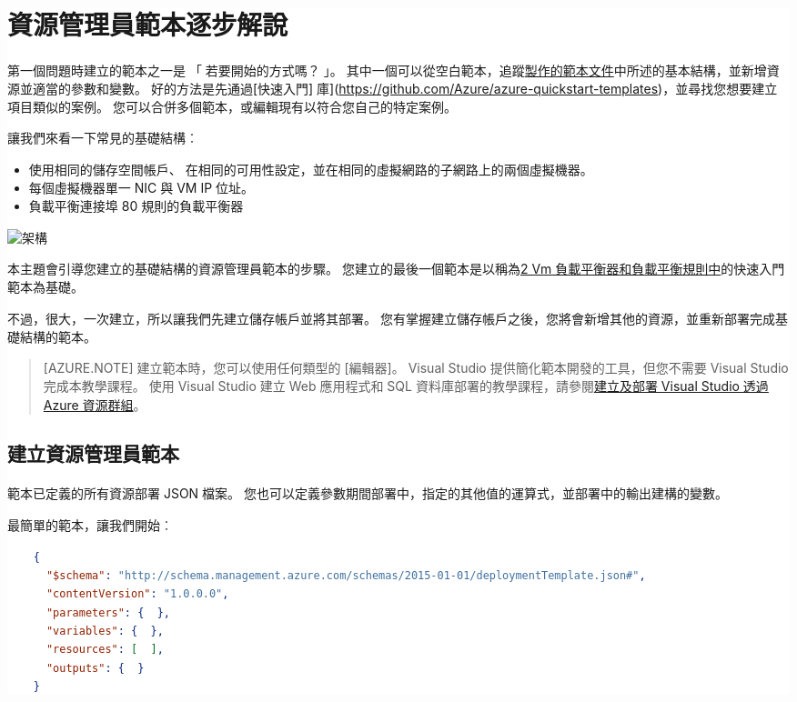 <properties
   pageTitle="資源管理員範本逐步解說 |Microsoft Azure"
   description="資源管理員範本佈建的基本 Azure IaaS 架構的逐步解說逐步解說。"
   services="azure-resource-manager"
   documentationCenter="na"
   authors="navalev"
   manager="timlt"
   editor=""/>

<tags
   ms.service="azure-resource-manager"
   ms.devlang="na"
   ms.topic="get-started-article"
   ms.tgt_pltfrm="na"
   ms.workload="na"
   ms.date="08/04/2016"
   ms.author="navale;tomfitz"/>
   
# <a name="resource-manager-template-walkthrough"></a>資源管理員範本逐步解說

第一個問題時建立的範本之一是 「 若要開始的方式嗎？ 」。 其中一個可以從空白範本，追蹤[製作的範本文件](resource-group-authoring-templates.md#template-format)中所述的基本結構，並新增資源並適當的參數和變數。 好的方法是先通過[快速入門] 庫](https://github.com/Azure/azure-quickstart-templates)，並尋找您想要建立項目類似的案例。 您可以合併多個範本，或編輯現有以符合您自己的特定案例。 

讓我們來看一下常見的基礎結構︰

* 使用相同的儲存空間帳戶、 在相同的可用性設定，並在相同的虛擬網路的子網路上的兩個虛擬機器。
* 每個虛擬機器單一 NIC 與 VM IP 位址。
* 負載平衡連接埠 80 規則的負載平衡器

![架構](./media/resource-group-overview/arm_arch.png)

本主題會引導您建立的基礎結構的資源管理員範本的步驟。 您建立的最後一個範本是以稱為[2 Vm 負載平衡器和負載平衡規則中](https://azure.microsoft.com/documentation/templates/201-2-vms-loadbalancer-lbrules/)的快速入門範本為基礎。

不過，很大，一次建立，所以讓我們先建立儲存帳戶並將其部署。 您有掌握建立儲存帳戶之後，您將會新增其他的資源，並重新部署完成基礎結構的範本。

>[AZURE.NOTE] 建立範本時，您可以使用任何類型的 [編輯器]。 Visual Studio 提供簡化範本開發的工具，但您不需要 Visual Studio 完成本教學課程。 使用 Visual Studio 建立 Web 應用程式和 SQL 資料庫部署的教學課程，請參閱[建立及部署 Visual Studio 透過 Azure 資源群組](vs-azure-tools-resource-groups-deployment-projects-create-deploy.md)。 

## <a name="create-the-resource-manager-template"></a>建立資源管理員範本

範本已定義的所有資源部署 JSON 檔案。 您也可以定義參數期間部署中，指定的其他值的運算式，並部署中的輸出建構的變數。 

最簡單的範本，讓我們開始︰

```json
    {
      "$schema": "http://schema.management.azure.com/schemas/2015-01-01/deploymentTemplate.json#",
      "contentVersion": "1.0.0.0",
      "parameters": {  },
      "variables": {  },
      "resources": [  ],
      "outputs": {  }
    }
 ```
